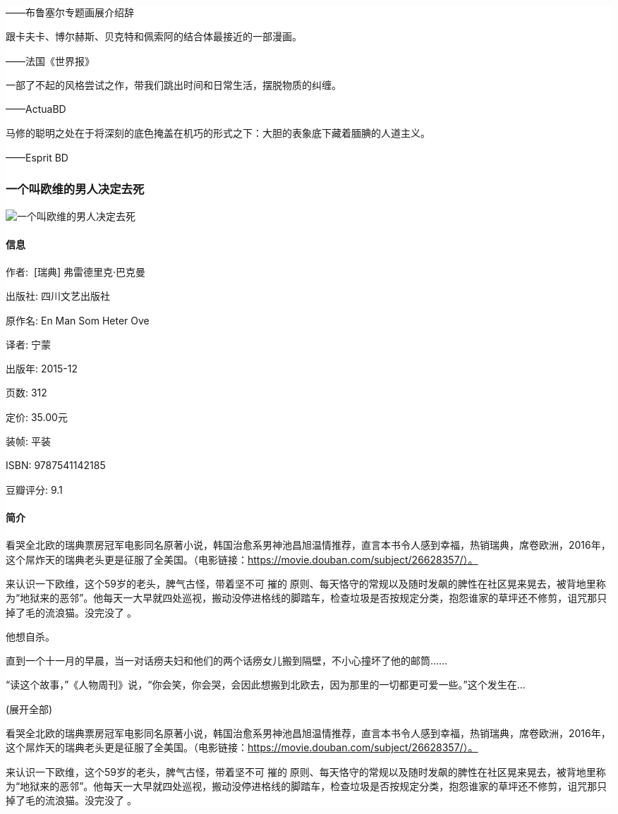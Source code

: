 ——布鲁塞尔专题画展介绍辞

跟卡夫卡、博尔赫斯、贝克特和佩索阿的结合体最接近的一部漫画。

——法国《世界报》

一部了不起的风格尝试之作，带我们跳出时间和日常生活，摆脱物质的纠缠。

——ActuaBD

马修的聪明之处在于将深刻的底色掩盖在机巧的形式之下：大胆的表象底下藏着腼腆的人道主义。

——Esprit BD



### 一个叫欧维的男人决定去死

![一个叫欧维的男人决定去死](https://img3.doubanio.com/view/subject/l/public/s29071620.jpg)

#### 信息

作者:  [瑞典] 弗雷德里克·巴克曼 

出版社: 四川文艺出版社 

原作名: En Man Som Heter Ove 

译者: 宁蒙 

出版年: 2015-12 

页数: 312 

定价: 35.00元 

装帧: 平装 

ISBN: 9787541142185

豆瓣评分: 9.1

#### 简介

看哭全北欧的瑞典票房冠军电影同名原著小说，韩国治愈系男神池昌旭温情推荐，直言本书令人感到幸福，热销瑞典，席卷欧洲，2016年，这个屌炸天的瑞典老头更是征服了全美国。（电影链接：https://movie.douban.com/subject/26628357/）。

来认识一下欧维，这个59岁的老头，脾气古怪，带着坚不可 摧的 原则、每天恪守的常规以及随时发飙的脾性在社区晃来晃去，被背地里称为“地狱来的恶邻”。他每天一大早就四处巡视，搬动没停进格线的脚踏车，检查垃圾是否按规定分类，抱怨谁家的草坪还不修剪，诅咒那只掉了毛的流浪猫。没完没了 。

他想自杀。

直到一个十一月的早晨，当一对话痨夫妇和他们的两个话痨女儿搬到隔壁，不小心撞坏了他的邮筒……

“读这个故事，”《人物周刊》说，“你会笑，你会哭，会因此想搬到北欧去，因为那里的一切都更可爱一些。”这个发生在...

(展开全部)

看哭全北欧的瑞典票房冠军电影同名原著小说，韩国治愈系男神池昌旭温情推荐，直言本书令人感到幸福，热销瑞典，席卷欧洲，2016年，这个屌炸天的瑞典老头更是征服了全美国。（电影链接：https://movie.douban.com/subject/26628357/）。

来认识一下欧维，这个59岁的老头，脾气古怪，带着坚不可 摧的 原则、每天恪守的常规以及随时发飙的脾性在社区晃来晃去，被背地里称为“地狱来的恶邻”。他每天一大早就四处巡视，搬动没停进格线的脚踏车，检查垃圾是否按规定分类，抱怨谁家的草坪还不修剪，诅咒那只掉了毛的流浪猫。没完没了 。
